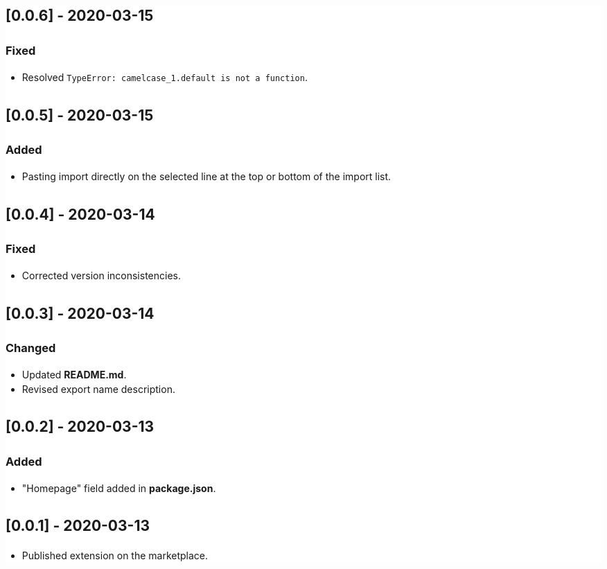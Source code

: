 ## [0.0.6] - 2020-03-15

### Fixed
- Resolved `TypeError: camelcase_1.default is not a function`.

## [0.0.5] - 2020-03-15

### Added
- Pasting import directly on the selected line at the top or bottom of the import list.

## [0.0.4] - 2020-03-14

### Fixed
- Corrected version inconsistencies.

## [0.0.3] - 2020-03-14

### Changed
- Updated **README.md**.
- Revised export name description.

## [0.0.2] - 2020-03-13

### Added
- "Homepage" field added in **package.json**.

## [0.0.1] - 2020-03-13

- Published extension on the marketplace.
